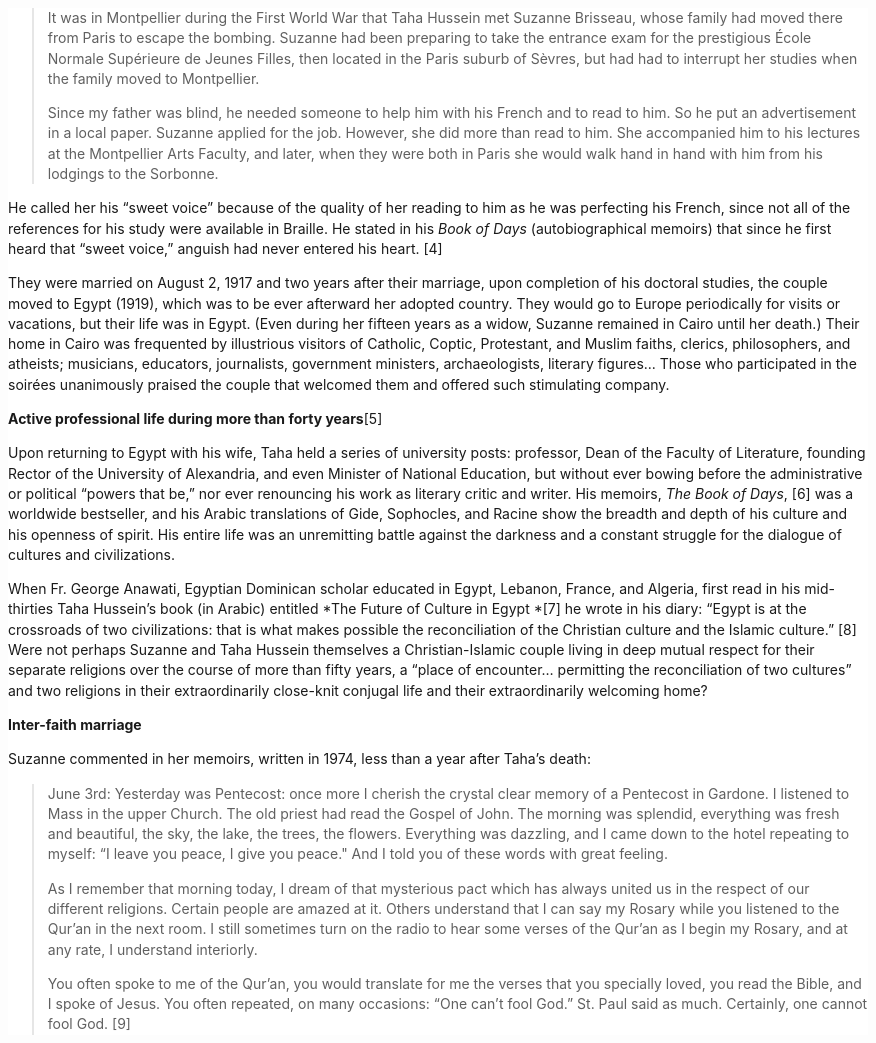 > It was in Montpellier during the  First World War that Taha Hussein met Suzanne Brisseau, whose family had moved  there from Paris to escape the bombing. Suzanne  had been preparing to take the entrance exam for the prestigious &Eacute;cole Normale  Sup&eacute;rieure de Jeunes Filles, then located in the Paris suburb of S&egrave;vres, but  had had to interrupt her studies when the family moved to Montpellier.
>
>
>
> Since my father was  blind, he needed someone to help him with his  French and to read to him. So he put an  advertisement in a local paper. Suzanne  applied for the job. However, she did  more than read to him. She accompanied  him to his lectures at the Montpellier Arts Faculty, and later, when they were  both in Paris she would walk hand in hand with him from his lodgings to the  Sorbonne.

He  called her his &ldquo;sweet voice&rdquo; because of the quality of her reading to him as he  was perfecting his French, since not all of the references for his study were  available in Braille. He stated in his  *Book of Days* (autobiographical memoirs) that since he first heard that &ldquo;sweet  voice,&rdquo; anguish had never entered his heart. [4]

They were married on August 2, 1917  and two years  after their marriage, upon completion of his doctoral studies, the couple moved  to Egypt (1919), which was to be ever afterward her adopted country. They would  go to Europe periodically for visits or vacations, but their life was in Egypt. (Even during her fifteen years as a widow,  Suzanne remained in Cairo until her death.) Their home in Cairo was frequented  by illustrious visitors of Catholic, Coptic, Protestant, and Muslim faiths, clerics,  philosophers, and atheists; musicians, educators, journalists, government  ministers, archaeologists, literary figures... Those who participated in the soir&eacute;es  unanimously praised the couple that welcomed them and offered such stimulating  company.

**Active professional life  during more than forty years**[5]

Upon  returning to Egypt with his wife, Taha held a series of university posts: professor,  Dean of the Faculty of Literature, founding Rector of the University of  Alexandria, and even Minister of National Education, but without ever bowing  before the administrative or political &ldquo;powers that be,&rdquo; nor ever renouncing  his work as literary critic and writer. His memoirs, *The Book of Days*, [6]  was a worldwide bestseller, and his Arabic translations of Gide, Sophocles, and  Racine show the breadth and depth of his culture and his openness of  spirit. His entire life was an  unremitting battle against the darkness and a constant struggle for the  dialogue of cultures and civilizations.

When  Fr. George Anawati, Egyptian Dominican scholar educated in Egypt, Lebanon,  France, and Algeria, first read in his mid-thirties Taha Hussein&rsquo;s book (in  Arabic) entitled *The Future of Culture in  Egypt *[7] he wrote in his diary: &ldquo;Egypt is at the crossroads of two civilizations: that is what makes possible the  reconciliation of the Christian culture and the Islamic culture.&rdquo; [8] Were not  perhaps Suzanne and Taha Hussein themselves  a Christian-Islamic couple living in deep mutual respect for their separate  religions over the course of more than fifty years, a &ldquo;place of encounter&hellip;  permitting the reconciliation of two cultures&rdquo; and two religions in their  extraordinarily close-knit conjugal life and their extraordinarily welcoming  home?

**Inter-faith marriage**

Suzanne  commented in her memoirs, written in 1974, less than a year after Taha&rsquo;s  death:
> June 3rd: Yesterday was Pentecost: once more I cherish the crystal clear memory  of a Pentecost in Gardone. I listened to  Mass in the upper Church. The old priest  had read the Gospel of John. The morning  was splendid, everything was fresh and beautiful, the sky, the lake, the trees,  the flowers. Everything was dazzling,  and I came down to the hotel repeating to myself: &ldquo;I leave you peace, I give  you peace.&quot; And I told you of these  words with great feeling.
>
> As I remember that morning  today, I dream of that mysterious pact which has always united us in the  respect of our different religions.  Certain people are amazed at it.  Others understand that I can say my Rosary while you listened to the  Qur&rsquo;an in the next room. I still  sometimes turn on the radio to hear some verses of the Qur&rsquo;an as I begin my  Rosary, and at any rate, I understand interiorly.
>
> You often spoke to me of the  Qur&rsquo;an, you would translate for me the verses that you specially loved, you  read the Bible, and I spoke of Jesus.  You often repeated, on many occasions:  &ldquo;One can&rsquo;t fool God.&rdquo; St. Paul  said as much. Certainly, one cannot  fool God. [9]
>
